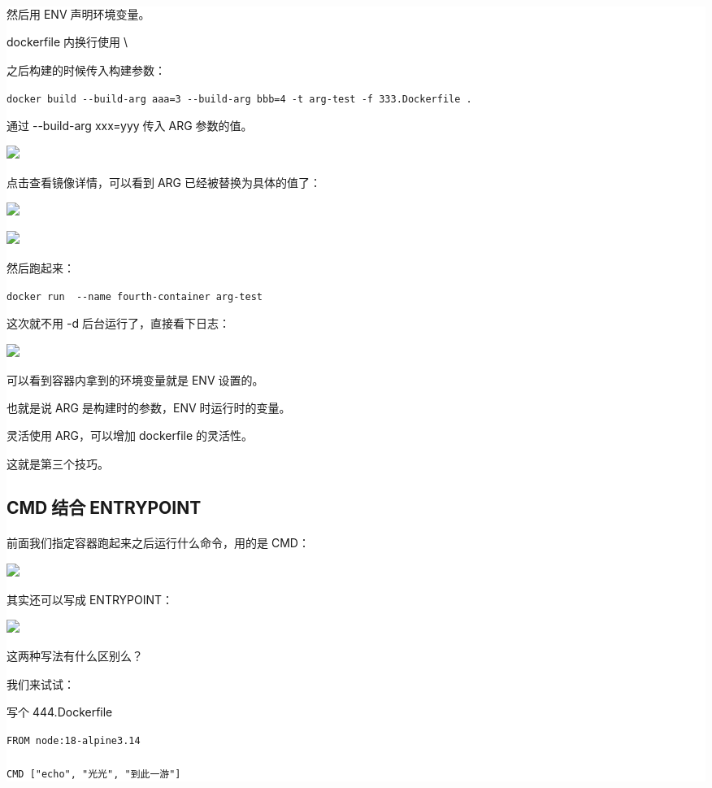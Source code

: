 然后用 ENV 声明环境变量。

dockerfile 内换行使用 \

之后构建的时候传入构建参数：

```
docker build --build-arg aaa=3 --build-arg bbb=4 -t arg-test -f 333.Dockerfile .
```
通过 --build-arg xxx=yyy 传入 ARG 参数的值。

![](https://p6-juejin.byteimg.com/tos-cn-i-k3u1fbpfcp/052f8b4d301e4724984deffdf64da266~tplv-k3u1fbpfcp-watermark.image?)


点击查看镜像详情，可以看到 ARG 已经被替换为具体的值了：


![](https://p3-juejin.byteimg.com/tos-cn-i-k3u1fbpfcp/9e01565474f24d1ea4819a5492603aa9~tplv-k3u1fbpfcp-watermark.image?)

![](https://p6-juejin.byteimg.com/tos-cn-i-k3u1fbpfcp/2443db3cf6394a96be7c9d88834fc0f0~tplv-k3u1fbpfcp-watermark.image?)

然后跑起来：

```
docker run  --name fourth-container arg-test
```

这次就不用 -d 后台运行了，直接看下日志：

![](https://p6-juejin.byteimg.com/tos-cn-i-k3u1fbpfcp/c3a15c10087044fda31bcc99b6ce7db1~tplv-k3u1fbpfcp-watermark.image?)

可以看到容器内拿到的环境变量就是 ENV 设置的。

也就是说 ARG 是构建时的参数，ENV 时运行时的变量。

灵活使用 ARG，可以增加 dockerfile 的灵活性。

这就是第三个技巧。

## CMD 结合 ENTRYPOINT

前面我们指定容器跑起来之后运行什么命令，用的是 CMD：

![](https://p6-juejin.byteimg.com/tos-cn-i-k3u1fbpfcp/79d7f94069c34283a00cfd510cb4d1bc~tplv-k3u1fbpfcp-watermark.image?)

其实还可以写成 ENTRYPOINT：

![](https://p3-juejin.byteimg.com/tos-cn-i-k3u1fbpfcp/9e75546b3a464c80ae27b869291cd896~tplv-k3u1fbpfcp-watermark.image?)

这两种写法有什么区别么？

我们来试试：

写个 444.Dockerfile 

```docker
FROM node:18-alpine3.14

CMD ["echo", "光光", "到此一游"]
```
